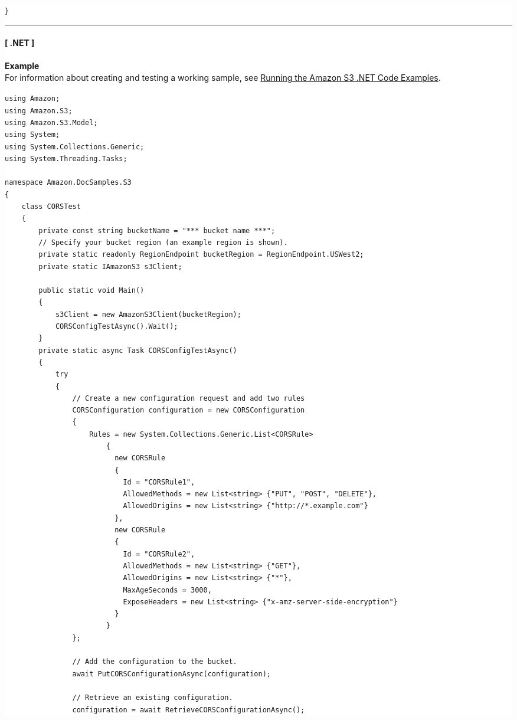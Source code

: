 ```
}
```

------
#### [ \.NET ]

**Example**  
For information about creating and testing a working sample, see [Running the Amazon S3 \.NET Code Examples](UsingTheMPDotNetAPI.md#TestingDotNetApiSamples)\.   

```
using Amazon;
using Amazon.S3;
using Amazon.S3.Model;
using System;
using System.Collections.Generic;
using System.Threading.Tasks;

namespace Amazon.DocSamples.S3
{
    class CORSTest
    {
        private const string bucketName = "*** bucket name ***";
        // Specify your bucket region (an example region is shown).
        private static readonly RegionEndpoint bucketRegion = RegionEndpoint.USWest2; 
        private static IAmazonS3 s3Client;

        public static void Main()
        {
            s3Client = new AmazonS3Client(bucketRegion);
            CORSConfigTestAsync().Wait();
        }
        private static async Task CORSConfigTestAsync()
        {
            try
            {
                // Create a new configuration request and add two rules    
                CORSConfiguration configuration = new CORSConfiguration
                {
                    Rules = new System.Collections.Generic.List<CORSRule>
                        {
                          new CORSRule
                          {
                            Id = "CORSRule1",
                            AllowedMethods = new List<string> {"PUT", "POST", "DELETE"},
                            AllowedOrigins = new List<string> {"http://*.example.com"}
                          },
                          new CORSRule
                          {
                            Id = "CORSRule2",
                            AllowedMethods = new List<string> {"GET"},
                            AllowedOrigins = new List<string> {"*"},
                            MaxAgeSeconds = 3000,
                            ExposeHeaders = new List<string> {"x-amz-server-side-encryption"}
                          }
                        }
                };

                // Add the configuration to the bucket. 
                await PutCORSConfigurationAsync(configuration);

                // Retrieve an existing configuration. 
                configuration = await RetrieveCORSConfigurationAsync();

```